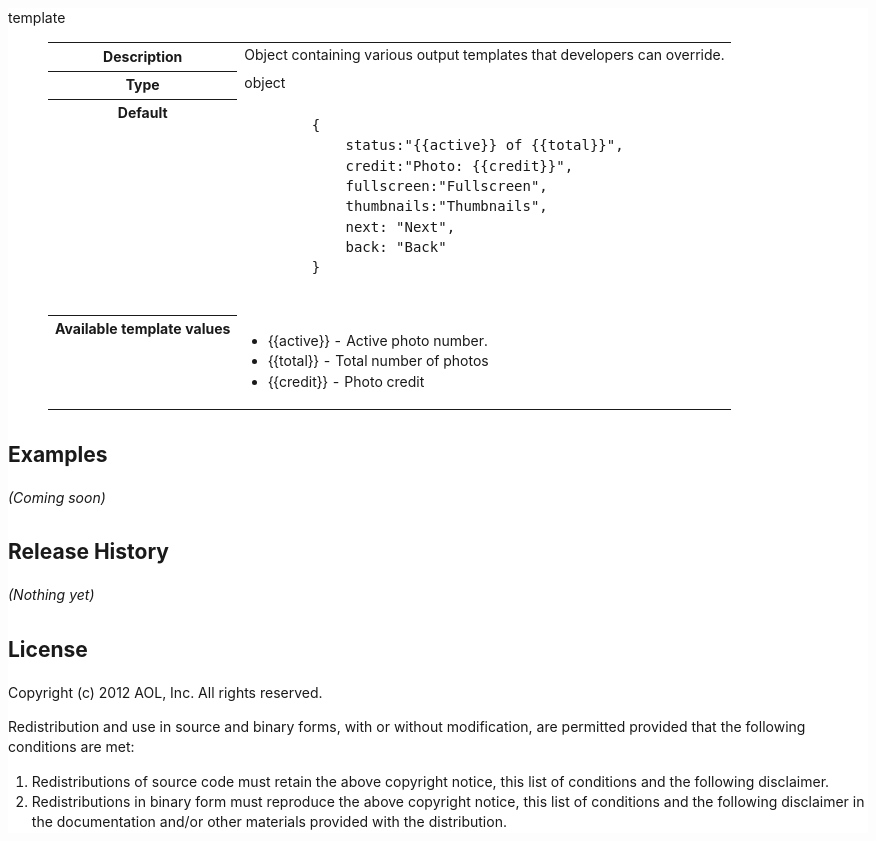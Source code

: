 <dt>template</dt>
<dd><table><tbody>
    <tr>
        <th>Description</th><td>Object containing various output templates that developers can override.</td>
    </tr>
    <tr><th>Type</th><td>object</td></tr>
    <tr>
        <th>Default</th><td><pre>
        {
            status:"{{active}} of {{total}}",
            credit:"Photo: {{credit}}",
            fullscreen:"Fullscreen",
            thumbnails:"Thumbnails",
            next: "Next",
            back: "Back"
        }
        </pre></td>
    </tr>
    <tr>
        <th>Available template values</th>
        <td>
            <ul>
                <li>{{active}} - Active photo number.</li>
                <li>{{total}} - Total number of photos</li>
                <li>{{credit}} - Photo credit</li>
            </ul>
        </td>
    </tr>
</tbody></table></dd>
</dl>

## Examples
_(Coming soon)_

## Release History
_(Nothing yet)_

## License
Copyright (c) 2012 AOL, Inc.
All rights reserved.

Redistribution and use in source and binary forms, with or without
modification, are permitted provided that the following conditions are met: 

1. Redistributions of source code must retain the above copyright notice, this
   list of conditions and the following disclaimer. 
2. Redistributions in binary form must reproduce the above copyright notice,
   this list of conditions and the following disclaimer in the documentation
   and/or other materials provided with the distribution. 
